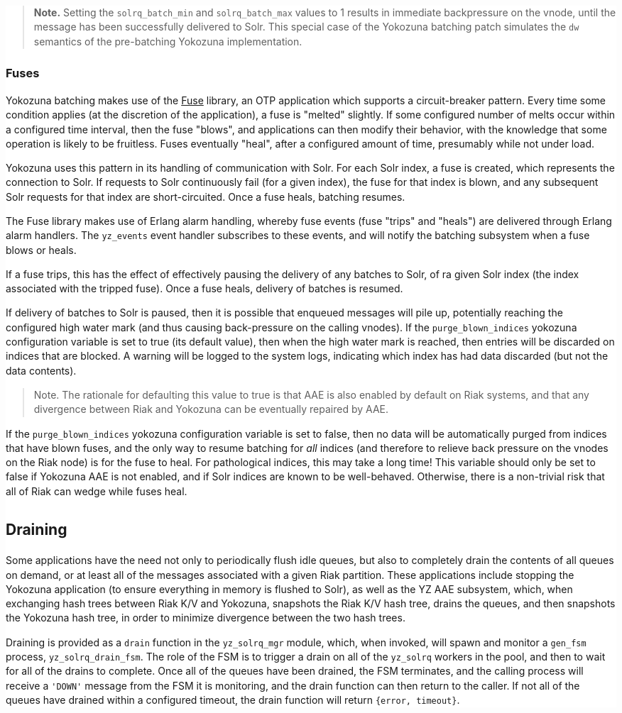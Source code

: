> **Note.**  Setting the `solrq_batch_min` and `solrq_batch_max` values to 1 results in immediate backpressure on the vnode, until the message has been successfully delivered to Solr.  This special case of the Yokozuna batching patch simulates the `dw` semantics of the pre-batching Yokozuna implementation.

### Fuses

Yokozuna batching makes use of the [Fuse](https://github.com/jlouis/fuse) library, an OTP application which supports a circuit-breaker pattern.  Every time some condition applies (at the discretion of the application), a fuse is "melted" slightly.  If some configured number of melts occur within a configured time interval, then the fuse "blows", and applications can then modify their behavior, with the knowledge that some operation is likely to be fruitless.  Fuses eventually "heal", after a configured amount of time, presumably while not under load.

Yokozuna uses this pattern in its handling of communication with Solr.  For each Solr index, a fuse is created, which represents the connection to Solr.  If requests to Solr continuously fail (for a given index), the fuse for that index is blown, and any subsequent Solr requests for that index are short-circuited.  Once a fuse heals, batching resumes.

The Fuse library makes use of Erlang alarm handling, whereby fuse events (fuse "trips" and "heals") are delivered through Erlang alarm handlers.  The `yz_events` event handler subscribes to these events, and will notify the batching subsystem when a fuse blows or heals.

If a fuse trips, this has the effect of effectively pausing the delivery of any batches to Solr, of ra given Solr index (the index associated with the tripped fuse).  Once a fuse heals, delivery of batches is resumed.

If delivery of batches to Solr is paused, then it is possible that enqueued messages will pile up, potentially reaching the configured high water mark (and thus causing back-pressure on the calling vnodes).  If the `purge_blown_indices` yokozuna configuration variable is set to true (its default value), then when the high water mark is reached, then entries will be discarded on indices that are blocked.  A warning will be logged to the system logs, indicating which index has had data discarded (but not the data contents).

> Note.  The rationale for defaulting this value to true is that AAE is also enabled by default on Riak systems, and that any divergence between Riak and Yokozuna can be eventually repaired by AAE.

If the `purge_blown_indices` yokozuna configuration variable is set to false, then no data will be automatically purged from indices that have blown fuses, and the only way to resume batching for *all* indices (and therefore to relieve back pressure on the vnodes on the Riak node) is for the fuse to heal.  For pathological indices, this may take a long time!  This variable should only be set to false if Yokozuna AAE is not enabled, and if Solr indices are known to be well-behaved.  Otherwise, there is a non-trivial risk that all of Riak can wedge while fuses heal.

## Draining

Some applications have the need not only to periodically flush idle queues, but also to completely drain the contents of all queues on demand, or at least all of the messages associated with a given Riak partition.  These applications include stopping the Yokozuna application (to ensure everything in memory is flushed to Solr), as well as the YZ AAE subsystem, which, when exchanging hash trees between Riak K/V and Yokozuna, snapshots the Riak K/V hash tree, drains the queues, and then snapshots the Yokozuna hash tree, in order to minimize divergence between the two hash trees.

Draining is provided as a `drain` function in the `yz_solrq_mgr` module, which, when invoked, will spawn and monitor a `gen_fsm` process, `yz_solrq_drain_fsm`.  The role of the FSM is to trigger a drain on all of the `yz_solrq` workers in the pool, and then to wait for all of the drains to complete.  Once all of the queues have been drained, the FSM terminates, and the calling process will receive a `'DOWN'` message from the FSM it is monitoring, and the drain function can then return to the caller.  If not all of the queues have drained within a configured timeout, the drain function will return `{error, timeout}`.
